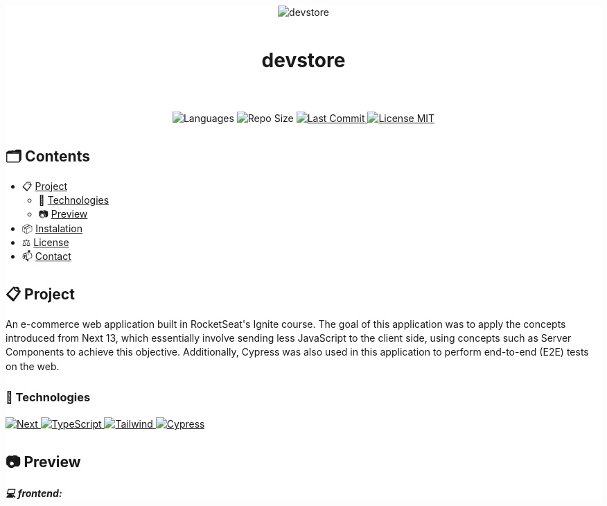 <p align="center">
  <img alt="devstore" src=".github/logo.svg" width="15%">
</p>
   <h1 align="center">devstore</h1>
 </p>
<br />
<p align="center"> 
   <img src="https://img.shields.io/github/languages/count/brunosduarte/dev-store" alt="Languages">
	<img src="https://img.shields.io/github/repo-size/brunosduarte/dev-store " alt="Repo Size"> 
  	<a href="https://github.com/brunosduarte/dev-store/commits/master"> 
   		<img src="https://img.shields.io/github/last-commit/brunosduarte/dev-store" alt="Last Commit"> 
 	</a> 
  	<a href="https://opensource.org/licenses/MIT"> 
   		<img src="https://img.shields.io/badge/License-MIT-blue.svg" alt="License MIT"> 
  	</a> 
</p>

## 🗂 Contents

- 📋 [Project](#-project)
  - 🚀 [Technologies](#-technologies)
  - 📷 [Preview](#-preview)
- 📦 [Instalation](#-instalation)
- ⚖️ [License](#%EF%B8%8F-license)
- 📫 [Contact](#-contact)

## 📋 Project

An e-commerce web application built in RocketSeat's Ignite course. The goal of this application was to apply the concepts introduced from Next 13, which essentially involve sending less JavaScript to the client side, using concepts such as Server Components to achieve this objective.
Additionally, Cypress was also used in this application to perform end-to-end (E2E) tests on the web.

### 🚀 Technologies

<a href="https://nextjs.org/" target="_blank"> <img src="https://img.shields.io/badge/Next-black?style=flat-square&logo=next.js&logoColor=white" alt="Next"> </a>
<a href="https://www.typescriptlang.org/" target="_blank"> <img src="https://img.shields.io/badge/-TypeScript-3178C6?style=flat-square&logo=TypeScript&logoColor=white" alt="TypeScript"> </a>
<a href="https://tailwindui.com/documentation" target="_blank"> <img src="https://img.shields.io/badge/-Tailwind-0EA5E9?style=flat-square&logo=tailwindcss&logoColor=white" alt="Tailwind"> </a>
<a href="https://docs.cypress.io/guides/overview/why-cypress" target="_blank"> <img src="https://img.shields.io/badge/-Cypress-00814d?style=flat-square&logo=cypress&logoColor=white" alt="Cypress"> </a>

## 📷 Preview

##### 💻 frontend:
